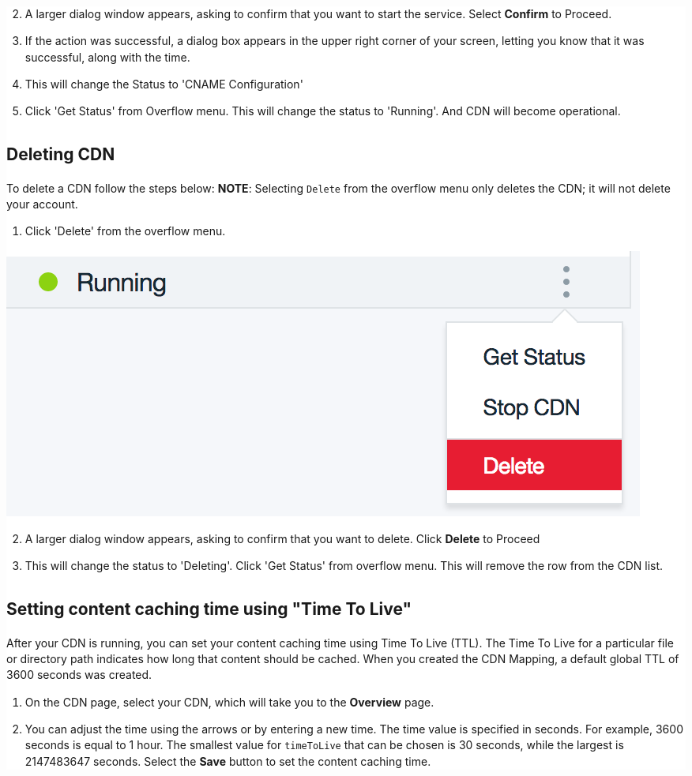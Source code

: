 2. A larger dialog window appears, asking to confirm that you want to start the service. Select **Confirm** to Proceed.

3. If the action was successful, a dialog box appears in the upper right corner of your screen, letting you know that it was successful, along with the time.
  
4. This will change the Status to 'CNAME Configuration'

5. Click 'Get Status' from Overflow menu. This will change the status to 'Running'. And CDN will become operational.

## Deleting CDN

To delete a CDN follow the steps below:
**NOTE**: Selecting `Delete` from the overflow menu only deletes the CDN; it will not delete your account.

1. Click 'Delete' from the overflow menu.

 ![Delete CDN Overflow menu](images/delete_cdn.png)

2. A larger dialog window appears, asking to confirm that you want to delete. Click **Delete** to Proceed

3. This will change the status to 'Deleting'. Click 'Get Status' from overflow menu. This will remove the row from the CDN list.

## Setting content caching time using "Time To Live"

After your CDN is running, you can set your content caching time using Time To Live (TTL). The Time To Live for a particular file or directory path indicates how long that content should be cached. When you created the CDN Mapping, a default global TTL of 3600 seconds was created. 

1. On the CDN page, select your CDN, which will take you to the **Overview** page.

2. You can adjust the time using the arrows or by entering a new time. The time value is specified in seconds. For example, 3600 seconds is equal to 1 hour. The smallest value for `timeToLive` that can be chosen is 30 seconds, while the largest is 2147483647 seconds. Select the **Save** button to set the content caching time. 

